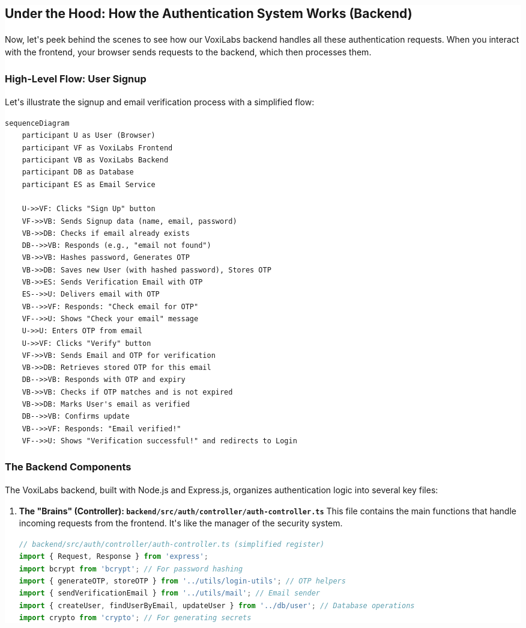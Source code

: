 ## Under the Hood: How the Authentication System Works (Backend)

Now, let's peek behind the scenes to see how our VoxiLabs backend handles all these authentication requests. When you interact with the frontend, your browser sends requests to the backend, which then processes them.

### High-Level Flow: User Signup

Let's illustrate the signup and email verification process with a simplified flow:

```mermaid
sequenceDiagram
    participant U as User (Browser)
    participant VF as VoxiLabs Frontend
    participant VB as VoxiLabs Backend
    participant DB as Database
    participant ES as Email Service

    U->>VF: Clicks "Sign Up" button
    VF->>VB: Sends Signup data (name, email, password)
    VB->>DB: Checks if email already exists
    DB-->>VB: Responds (e.g., "email not found")
    VB->>VB: Hashes password, Generates OTP
    VB->>DB: Saves new User (with hashed password), Stores OTP
    VB->>ES: Sends Verification Email with OTP
    ES-->>U: Delivers email with OTP
    VB-->>VF: Responds: "Check email for OTP"
    VF-->>U: Shows "Check your email" message
    U->>U: Enters OTP from email
    U->>VF: Clicks "Verify" button
    VF->>VB: Sends Email and OTP for verification
    VB->>DB: Retrieves stored OTP for this email
    DB-->>VB: Responds with OTP and expiry
    VB->>VB: Checks if OTP matches and is not expired
    VB->>DB: Marks User's email as verified
    DB-->>VB: Confirms update
    VB-->>VF: Responds: "Email verified!"
    VF-->>U: Shows "Verification successful!" and redirects to Login
```

### The Backend Components

The VoxiLabs backend, built with Node.js and Express.js, organizes authentication logic into several key files:

1.  **The "Brains" (Controller): `backend/src/auth/controller/auth-controller.ts`**
    This file contains the main functions that handle incoming requests from the frontend. It's like the manager of the security system.

    ```typescript
    // backend/src/auth/controller/auth-controller.ts (simplified register)
    import { Request, Response } from 'express';
    import bcrypt from 'bcrypt'; // For password hashing
    import { generateOTP, storeOTP } from '../utils/login-utils'; // OTP helpers
    import { sendVerificationEmail } from '../utils/mail'; // Email sender
    import { createUser, findUserByEmail, updateUser } from '../db/user'; // Database operations
    import crypto from 'crypto'; // For generating secrets

